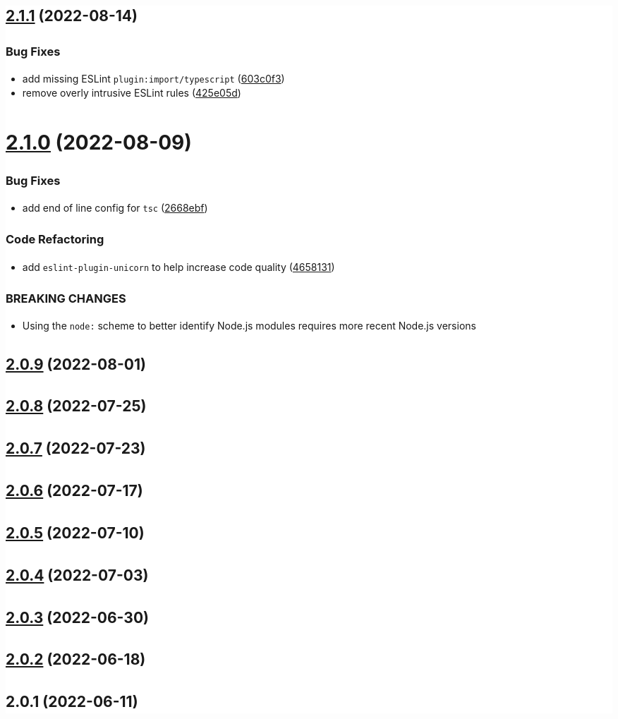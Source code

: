 ## [2.1.1](https://github.com/Avansai/properties-file/compare/2.1.0...2.1.1) (2022-08-14)

### Bug Fixes

- add missing ESLint `plugin:import/typescript` ([603c0f3](https://github.com/Avansai/properties-file/commit/603c0f3b65bba08ce53159f65dff95d936dcb58b))
- remove overly intrusive ESLint rules ([425e05d](https://github.com/Avansai/properties-file/commit/425e05d66575b7cee60be7aa7543766c9f47f224))

# [2.1.0](https://github.com/Avansai/properties-file/compare/2.0.9...2.1.0) (2022-08-09)

### Bug Fixes

- add end of line config for `tsc` ([2668ebf](https://github.com/Avansai/properties-file/commit/2668ebf350300cb1c849b36f2fbb4a1aea74adc4))

### Code Refactoring

- add `eslint-plugin-unicorn` to help increase code quality ([4658131](https://github.com/Avansai/properties-file/commit/465813128f7c71d542650ad6c0b1514ad568571b))

### BREAKING CHANGES

- Using the `node:` scheme to better identify Node.js modules requires more recent Node.js versions

## [2.0.9](https://github.com/Avansai/properties-file/compare/2.0.8...2.0.9) (2022-08-01)

## [2.0.8](https://github.com/Avansai/properties-file/compare/2.0.7...2.0.8) (2022-07-25)

## [2.0.7](https://github.com/Avansai/properties-file/compare/2.0.6...2.0.7) (2022-07-23)

## [2.0.6](https://github.com/Avansai/properties-file/compare/2.0.5...2.0.6) (2022-07-17)

## [2.0.5](https://github.com/Avansai/properties-file/compare/2.0.4...2.0.5) (2022-07-10)

## [2.0.4](https://github.com/Avansai/properties-file/compare/2.0.3...2.0.4) (2022-07-03)

## [2.0.3](https://github.com/Avansai/properties-file/compare/2.0.2...2.0.3) (2022-06-30)

## [2.0.2](https://github.com/Avansai/properties-file/compare/2.0.1...2.0.2) (2022-06-18)

## 2.0.1 (2022-06-11)
